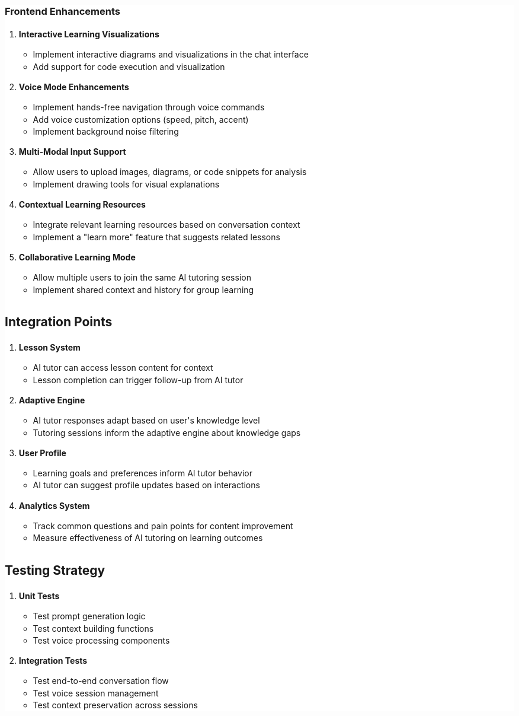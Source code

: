 ```javascript
```

### Frontend Enhancements

1. **Interactive Learning Visualizations**
   - Implement interactive diagrams and visualizations in the chat interface
   - Add support for code execution and visualization

2. **Voice Mode Enhancements**
   - Implement hands-free navigation through voice commands
   - Add voice customization options (speed, pitch, accent)
   - Implement background noise filtering

3. **Multi-Modal Input Support**
   - Allow users to upload images, diagrams, or code snippets for analysis
   - Implement drawing tools for visual explanations

4. **Contextual Learning Resources**
   - Integrate relevant learning resources based on conversation context
   - Implement a "learn more" feature that suggests related lessons

5. **Collaborative Learning Mode**
   - Allow multiple users to join the same AI tutoring session
   - Implement shared context and history for group learning

## Integration Points

1. **Lesson System**
   - AI tutor can access lesson content for context
   - Lesson completion can trigger follow-up from AI tutor

2. **Adaptive Engine**
   - AI tutor responses adapt based on user's knowledge level
   - Tutoring sessions inform the adaptive engine about knowledge gaps

3. **User Profile**
   - Learning goals and preferences inform AI tutor behavior
   - AI tutor can suggest profile updates based on interactions

4. **Analytics System**
   - Track common questions and pain points for content improvement
   - Measure effectiveness of AI tutoring on learning outcomes

## Testing Strategy

1. **Unit Tests**
   - Test prompt generation logic
   - Test context building functions
   - Test voice processing components

2. **Integration Tests**
   - Test end-to-end conversation flow
   - Test voice session management
   - Test context preservation across sessions
